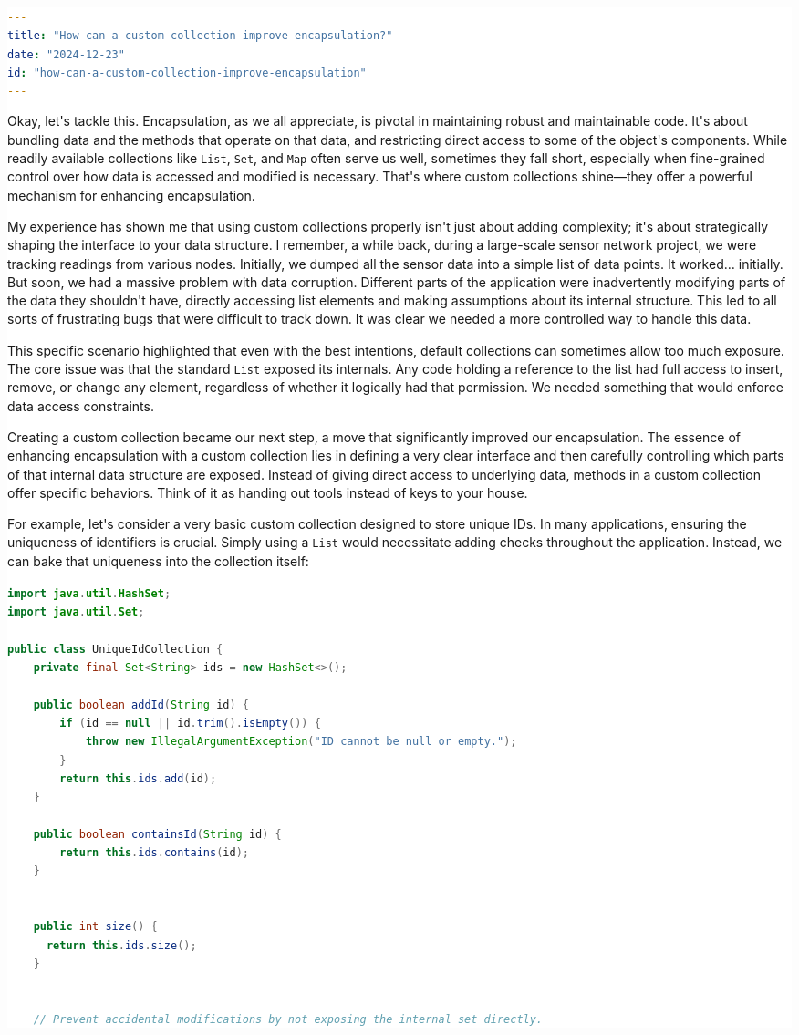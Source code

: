 ```yaml
---
title: "How can a custom collection improve encapsulation?"
date: "2024-12-23"
id: "how-can-a-custom-collection-improve-encapsulation"
---
```


Okay, let's tackle this. Encapsulation, as we all appreciate, is pivotal in maintaining robust and maintainable code. It's about bundling data and the methods that operate on that data, and restricting direct access to some of the object's components. While readily available collections like `List`, `Set`, and `Map` often serve us well, sometimes they fall short, especially when fine-grained control over how data is accessed and modified is necessary. That's where custom collections shine—they offer a powerful mechanism for enhancing encapsulation.

My experience has shown me that using custom collections properly isn't just about adding complexity; it's about strategically shaping the interface to your data structure. I remember, a while back, during a large-scale sensor network project, we were tracking readings from various nodes. Initially, we dumped all the sensor data into a simple list of data points. It worked… initially. But soon, we had a massive problem with data corruption. Different parts of the application were inadvertently modifying parts of the data they shouldn't have, directly accessing list elements and making assumptions about its internal structure. This led to all sorts of frustrating bugs that were difficult to track down. It was clear we needed a more controlled way to handle this data.

This specific scenario highlighted that even with the best intentions, default collections can sometimes allow too much exposure. The core issue was that the standard `List` exposed its internals. Any code holding a reference to the list had full access to insert, remove, or change any element, regardless of whether it logically had that permission. We needed something that would enforce data access constraints.

Creating a custom collection became our next step, a move that significantly improved our encapsulation. The essence of enhancing encapsulation with a custom collection lies in defining a very clear interface and then carefully controlling which parts of that internal data structure are exposed. Instead of giving direct access to underlying data, methods in a custom collection offer specific behaviors. Think of it as handing out tools instead of keys to your house.

For example, let's consider a very basic custom collection designed to store unique IDs. In many applications, ensuring the uniqueness of identifiers is crucial. Simply using a `List` would necessitate adding checks throughout the application. Instead, we can bake that uniqueness into the collection itself:

```java
import java.util.HashSet;
import java.util.Set;

public class UniqueIdCollection {
    private final Set<String> ids = new HashSet<>();

    public boolean addId(String id) {
        if (id == null || id.trim().isEmpty()) {
            throw new IllegalArgumentException("ID cannot be null or empty.");
        }
        return this.ids.add(id);
    }

    public boolean containsId(String id) {
        return this.ids.contains(id);
    }


    public int size() {
      return this.ids.size();
    }


    // Prevent accidental modifications by not exposing the internal set directly.
```